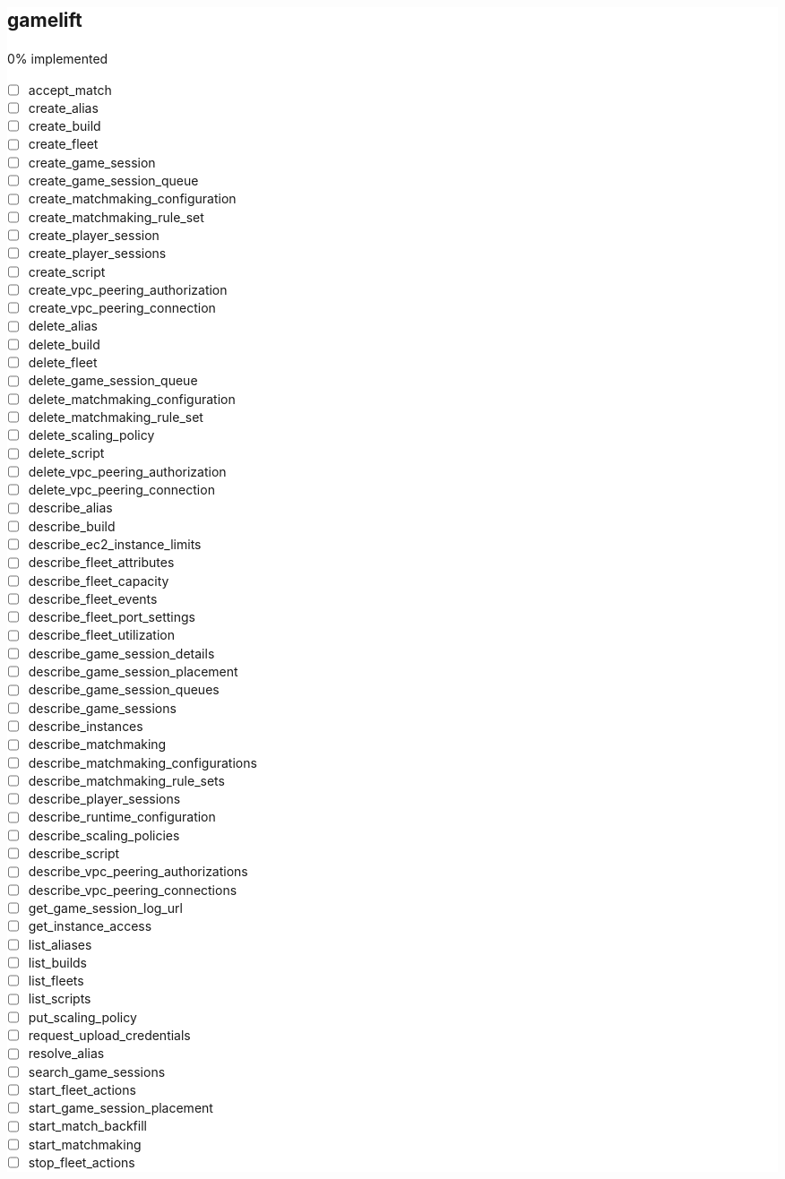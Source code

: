 ## gamelift
0% implemented
- [ ] accept_match
- [ ] create_alias
- [ ] create_build
- [ ] create_fleet
- [ ] create_game_session
- [ ] create_game_session_queue
- [ ] create_matchmaking_configuration
- [ ] create_matchmaking_rule_set
- [ ] create_player_session
- [ ] create_player_sessions
- [ ] create_script
- [ ] create_vpc_peering_authorization
- [ ] create_vpc_peering_connection
- [ ] delete_alias
- [ ] delete_build
- [ ] delete_fleet
- [ ] delete_game_session_queue
- [ ] delete_matchmaking_configuration
- [ ] delete_matchmaking_rule_set
- [ ] delete_scaling_policy
- [ ] delete_script
- [ ] delete_vpc_peering_authorization
- [ ] delete_vpc_peering_connection
- [ ] describe_alias
- [ ] describe_build
- [ ] describe_ec2_instance_limits
- [ ] describe_fleet_attributes
- [ ] describe_fleet_capacity
- [ ] describe_fleet_events
- [ ] describe_fleet_port_settings
- [ ] describe_fleet_utilization
- [ ] describe_game_session_details
- [ ] describe_game_session_placement
- [ ] describe_game_session_queues
- [ ] describe_game_sessions
- [ ] describe_instances
- [ ] describe_matchmaking
- [ ] describe_matchmaking_configurations
- [ ] describe_matchmaking_rule_sets
- [ ] describe_player_sessions
- [ ] describe_runtime_configuration
- [ ] describe_scaling_policies
- [ ] describe_script
- [ ] describe_vpc_peering_authorizations
- [ ] describe_vpc_peering_connections
- [ ] get_game_session_log_url
- [ ] get_instance_access
- [ ] list_aliases
- [ ] list_builds
- [ ] list_fleets
- [ ] list_scripts
- [ ] put_scaling_policy
- [ ] request_upload_credentials
- [ ] resolve_alias
- [ ] search_game_sessions
- [ ] start_fleet_actions
- [ ] start_game_session_placement
- [ ] start_match_backfill
- [ ] start_matchmaking
- [ ] stop_fleet_actions